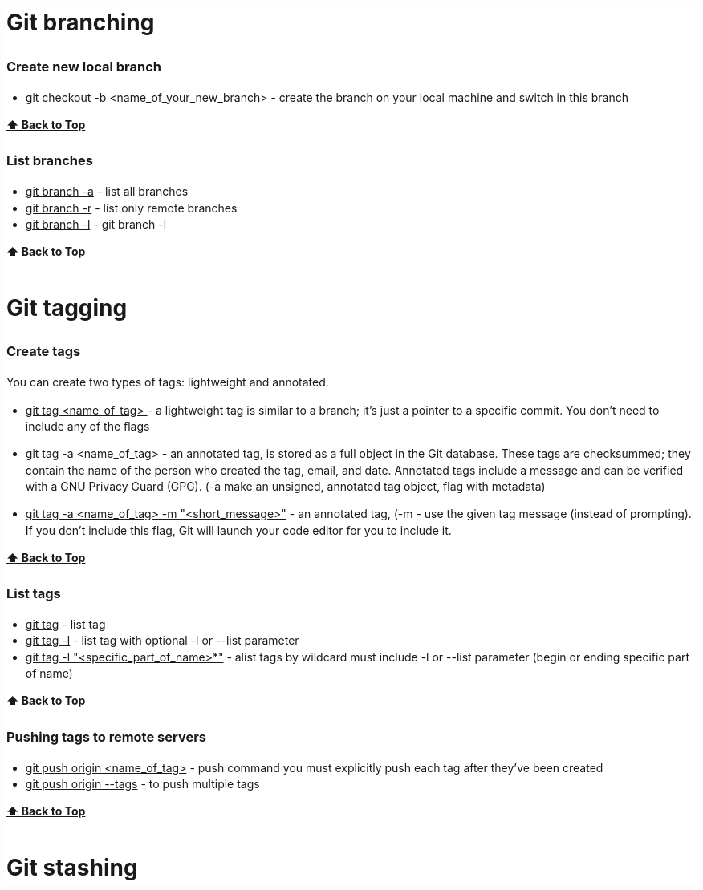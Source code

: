 # Git branching

### Create new local branch
- [git checkout -b <name_of_your_new_branch>]() - create the branch on your local machine and switch in this branch

**[⬆ Back to Top](#git-branching)**

### List branches
- [git branch -a]() - list all branches
- [git branch -r]() - list only remote branches
- [git branch -l]() - git branch -l

**[⬆ Back to Top](#git-branching)**

# Git tagging

### Create tags
You can create two types of tags: lightweight and annotated.
- [git tag <name_of_tag> <hashcode>]() - a lightweight tag is similar to a branch; it’s just a pointer to a specific commit. You don’t need to include any of the flags
- [git tag -a <name_of_tag> <hashcode>]() - an annotated tag, is stored as a full object in the Git database. These tags are checksummed; they contain the name of the person who created the tag, email, and date. Annotated tags include a message and can be verified with a GNU Privacy Guard (GPG). (-a make an unsigned, annotated tag object, flag with metadata)

- [git tag -a <name_of_tag> -m "<short_message>"]() - an annotated tag, (-m - use the given tag message (instead of prompting). If you don’t include this flag, Git will launch your code editor for you to include it.

**[⬆ Back to Top](#git-tagging)**

### List tags
- [git tag]() - list tag
- [git tag -l]() - list tag with optional -l or --list parameter
- [git tag -l "<specific_part_of_name>*"]() - alist tags by wildcard must include -l or --list parameter (begin or ending specific part of name)

**[⬆ Back to Top](#git-tagging)**

### Pushing tags to remote servers
- [git push origin <name_of_tag>]() - push command you must explicitly push each tag after they’ve been created
- [git push origin --tags]() - to push multiple tags

**[⬆ Back to Top](#git-tagging)**

# Git stashing

